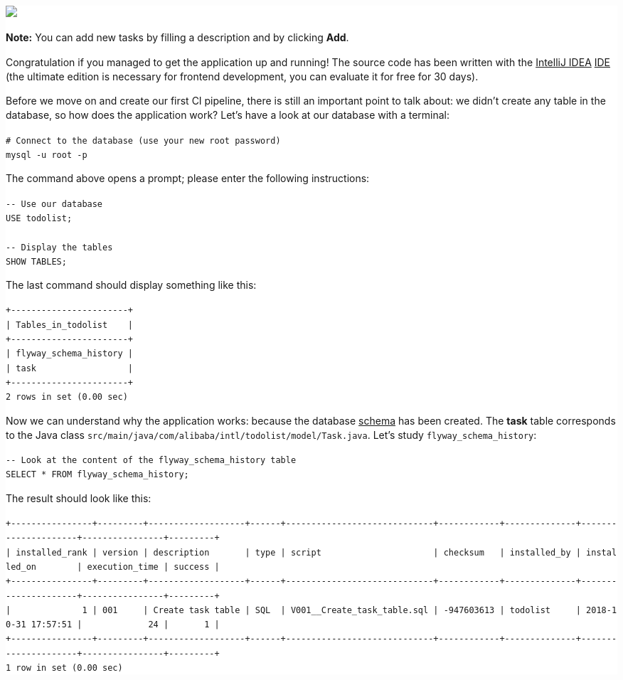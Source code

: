 ![](http://static-aliyun-doc.oss-cn-hangzhou.aliyuncs.com/assets/img/123237/155324794439166_en-US.png)

**Note:** You can add new tasks by filling a description and by clicking **Add**.

Congratulation if you managed to get the application up and running! The source code has been written with the [IntelliJ IDEA](https://www.jetbrains.com/idea/) [IDE](https://en.wikipedia.org/wiki/Integrated_development_environment) \(the ultimate edition is necessary for frontend development, you can evaluate it for free for 30 days\).

Before we move on and create our first CI pipeline, there is still an important point to talk about: we didn’t create any table in the database, so how does the application work? Let’s have a look at our database with a terminal:

```
# Connect to the database (use your new root password)
mysql -u root -p
```

The command above opens a prompt; please enter the following instructions:

```
-- Use our database
USE todolist;

-- Display the tables
SHOW TABLES;
```

The last command should display something like this:

```
+-----------------------+
| Tables_in_todolist    |
+-----------------------+
| flyway_schema_history |
| task                  |
+-----------------------+
2 rows in set (0.00 sec)
```

Now we can understand why the application works: because the database [schema](https://en.wikipedia.org/wiki/Database_schema) has been created. The **task** table corresponds to the Java class `src/main/java/com/alibaba/intl/todolist/model/Task.java`. Let’s study `flyway_schema_history`:

```
-- Look at the content of the flyway_schema_history table
SELECT * FROM flyway_schema_history;
```

The result should look like this:

```
+----------------+---------+-------------------+------+-----------------------------+------------+--------------+---------------------+----------------+---------+
| installed_rank | version | description       | type | script                      | checksum   | installed_by | installed_on        | execution_time | success |
+----------------+---------+-------------------+------+-----------------------------+------------+--------------+---------------------+----------------+---------+
|              1 | 001     | Create task table | SQL  | V001__Create_task_table.sql | -947603613 | todolist     | 2018-10-31 17:57:51 |             24 |       1 |
+----------------+---------+-------------------+------+-----------------------------+------------+--------------+---------------------+----------------+---------+
1 row in set (0.00 sec)
```
